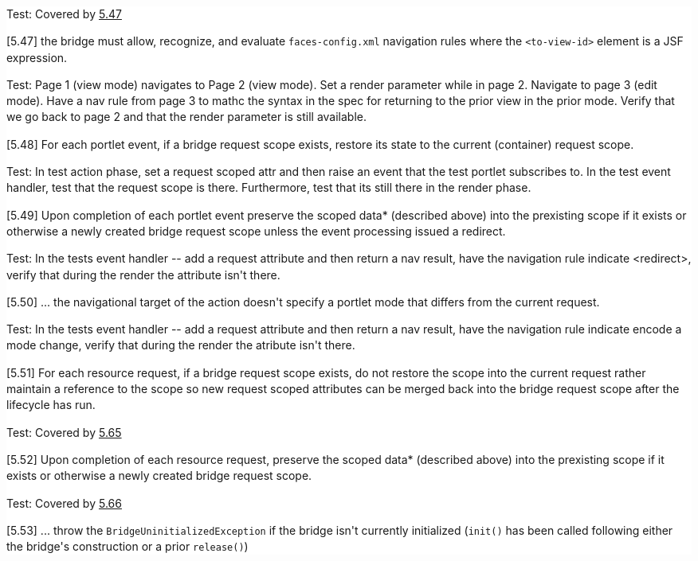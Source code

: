 Test: Covered by [5.47](tck-tests.md#5.47)

[<a name="5.47"></a>5.47] the bridge must allow, recognize, and evaluate `faces-config.xml` navigation rules where the
`<to-view-id>` element is a JSF expression.

Test: Page 1 (view mode) navigates to Page 2 (view mode). Set a render parameter while in page 2. Navigate to page 3
(edit mode). Have a nav rule from page 3 to mathc the syntax in the spec for returning to the prior view in the prior
mode. Verify that we go back to page 2 and that the render parameter is still available.

[<a name="5.48"></a>5.48] For each portlet event, if a bridge request scope exists, restore its state to the current
(container) request scope.

Test: In test action phase, set a request scoped attr and then raise an event that the test portlet subscribes to. In
the test event handler, test that the request scope is there. Furthermore, test that its still there in the render
phase.

[<a name="5.49"></a>5.49] Upon completion of each portlet event preserve the scoped data* (described above) into the
prexisting scope if it exists or otherwise a newly created bridge request scope unless the event processing issued a
redirect.

Test: In the tests event handler -- add a request attribute and then return a nav result, have the navigation rule
indicate &lt;redirect&gt;, verify that during the render the attribute isn't there.

[<a name="5.50"></a>5.50] ... the navigational target of the action doesn't specify a portlet mode that differs from the
current request.

Test: In the tests event handler -- add a request attribute and then return a nav result, have the navigation rule
indicate encode a mode change, verify that during the render the atribute isn't there.

[<a name="5.51"></a>5.51] For each resource request, if a bridge request scope exists, do not restore the scope into the
current request rather maintain a reference to the scope so new request scoped attributes can be merged back into the
bridge request scope after the lifecycle has run.

Test:  Covered by [5.65](tck-tests.md#5.65)

[<a name="5.52"></a>5.52] Upon completion of each resource request, preserve the scoped data* (described above) into the
prexisting scope if it exists or otherwise a newly created bridge request scope.

Test:  Covered by [5.66](tck-tests.md#5.66)

[<a name="5.53"></a>5.53] ... throw the `BridgeUninitializedException` if the bridge isn't currently initialized
(`init()` has been called following either the bridge's construction or a prior `release()`)
